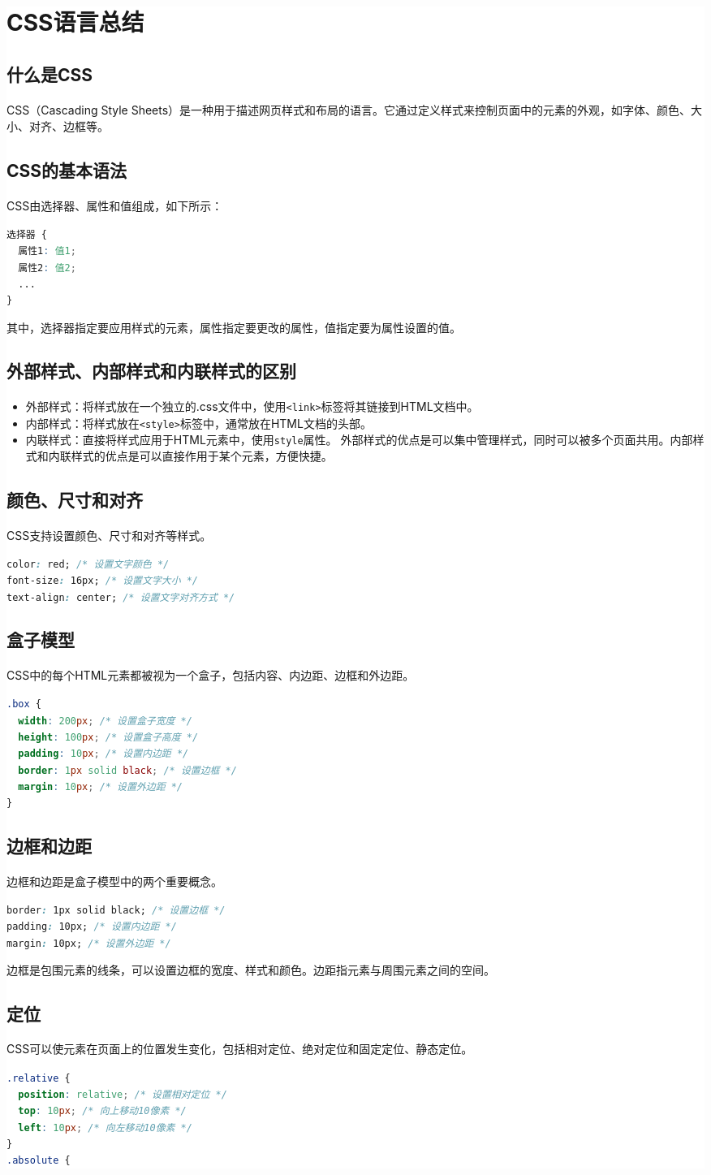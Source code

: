 




# CSS语言总结
## 什么是CSS
CSS（Cascading Style Sheets）是一种用于描述网页样式和布局的语言。它通过定义样式来控制页面中的元素的外观，如字体、颜色、大小、对齐、边框等。
## CSS的基本语法
CSS由选择器、属性和值组成，如下所示：
```css
选择器 {
  属性1: 值1;
  属性2: 值2;
  ...
}
```
其中，选择器指定要应用样式的元素，属性指定要更改的属性，值指定要为属性设置的值。
## 外部样式、内部样式和内联样式的区别
- 外部样式：将样式放在一个独立的.css文件中，使用`<link>`标签将其链接到HTML文档中。
- 内部样式：将样式放在`<style>`标签中，通常放在HTML文档的头部。
- 内联样式：直接将样式应用于HTML元素中，使用`style`属性。
外部样式的优点是可以集中管理样式，同时可以被多个页面共用。内部样式和内联样式的优点是可以直接作用于某个元素，方便快捷。
## 颜色、尺寸和对齐
CSS支持设置颜色、尺寸和对齐等样式。
```css
color: red; /* 设置文字颜色 */
font-size: 16px; /* 设置文字大小 */
text-align: center; /* 设置文字对齐方式 */
```
## 盒子模型
CSS中的每个HTML元素都被视为一个盒子，包括内容、内边距、边框和外边距。
```css
.box {
  width: 200px; /* 设置盒子宽度 */
  height: 100px; /* 设置盒子高度 */
  padding: 10px; /* 设置内边距 */
  border: 1px solid black; /* 设置边框 */
  margin: 10px; /* 设置外边距 */
}
```
## 边框和边距
边框和边距是盒子模型中的两个重要概念。
```css
border: 1px solid black; /* 设置边框 */
padding: 10px; /* 设置内边距 */
margin: 10px; /* 设置外边距 */
```
边框是包围元素的线条，可以设置边框的宽度、样式和颜色。边距指元素与周围元素之间的空间。
## 定位
CSS可以使元素在页面上的位置发生变化，包括相对定位、绝对定位和固定定位、静态定位。
```css
.relative {
  position: relative; /* 设置相对定位 */
  top: 10px; /* 向上移动10像素 */
  left: 10px; /* 向左移动10像素 */
}
.absolute {
```